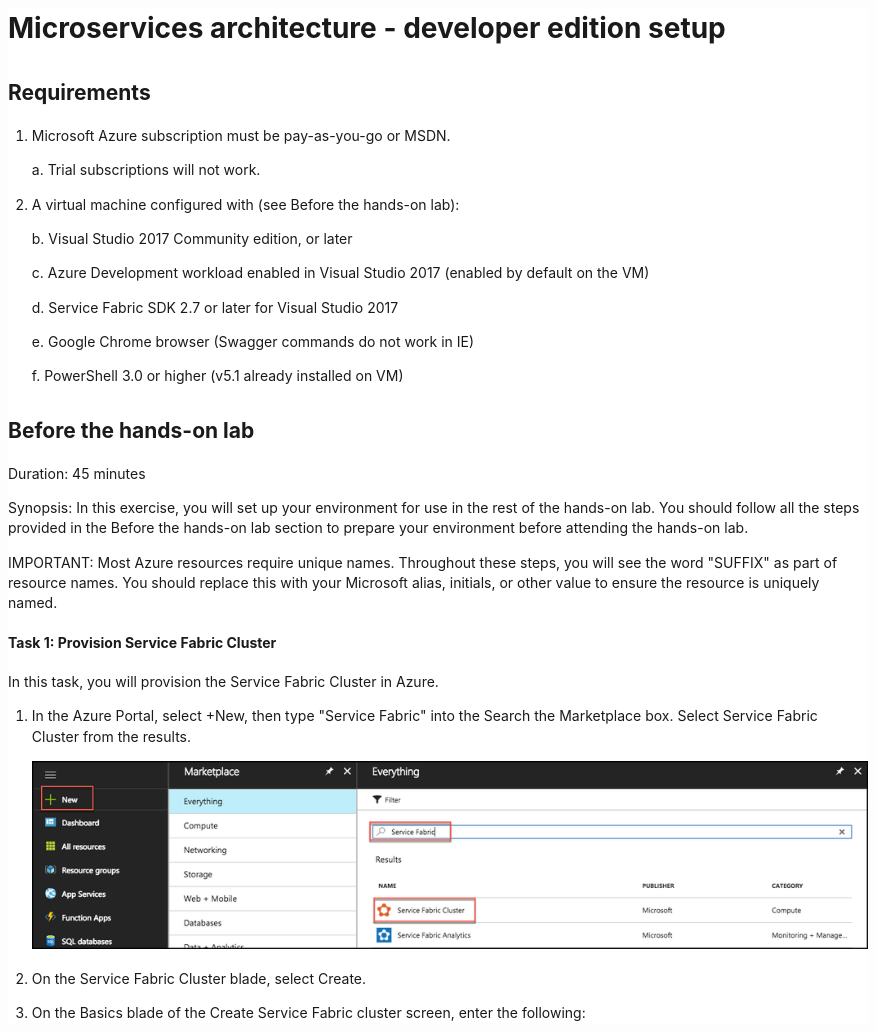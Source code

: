 # Microservices architecture - developer edition setup


## Requirements

1.  Microsoft Azure subscription must be pay-as-you-go or MSDN.

    a.  Trial subscriptions will not work.

2.  A virtual machine configured with (see Before the hands-on lab):

    b.  Visual Studio 2017 Community edition, or later

    c.  Azure Development workload enabled in Visual Studio 2017 (enabled by default on the VM)

    d.  Service Fabric SDK 2.7 or later for Visual Studio 2017

    e.  Google Chrome browser (Swagger commands do not work in IE)

    f.  PowerShell 3.0 or higher (v5.1 already installed on VM)


## Before the hands-on lab

Duration: 45 minutes

Synopsis: In this exercise, you will set up your environment for use in the rest of the hands-on lab. You should follow all the steps provided in the Before the hands-on lab section to prepare your environment before attending the hands-on lab.

IMPORTANT: Most Azure resources require unique names. Throughout these steps, you will see the word "SUFFIX" as part of resource names. You should replace this with your Microsoft alias, initials, or other value to ensure the resource is uniquely named.

#### Task 1: Provision Service Fabric Cluster

In this task, you will provision the Service Fabric Cluster in Azure.

1.  In the Azure Portal, select +New, then type "Service Fabric" into the Search the Marketplace box. Select Service Fabric Cluster from the results. 

    ![In the Azure Portal, in the left pane, New is selected. In the Marketplace pane, Everything is selected. In the Everything pane, Service Fabric is typed in the search field, and under Results, Service Fabric Cluster is circled.](images/Setup-developer-edition/image5.png "Azure Portal")

2.  On the Service Fabric Cluster blade, select Create.

3.  On the Basics blade of the Create Service Fabric cluster screen, enter the following:

